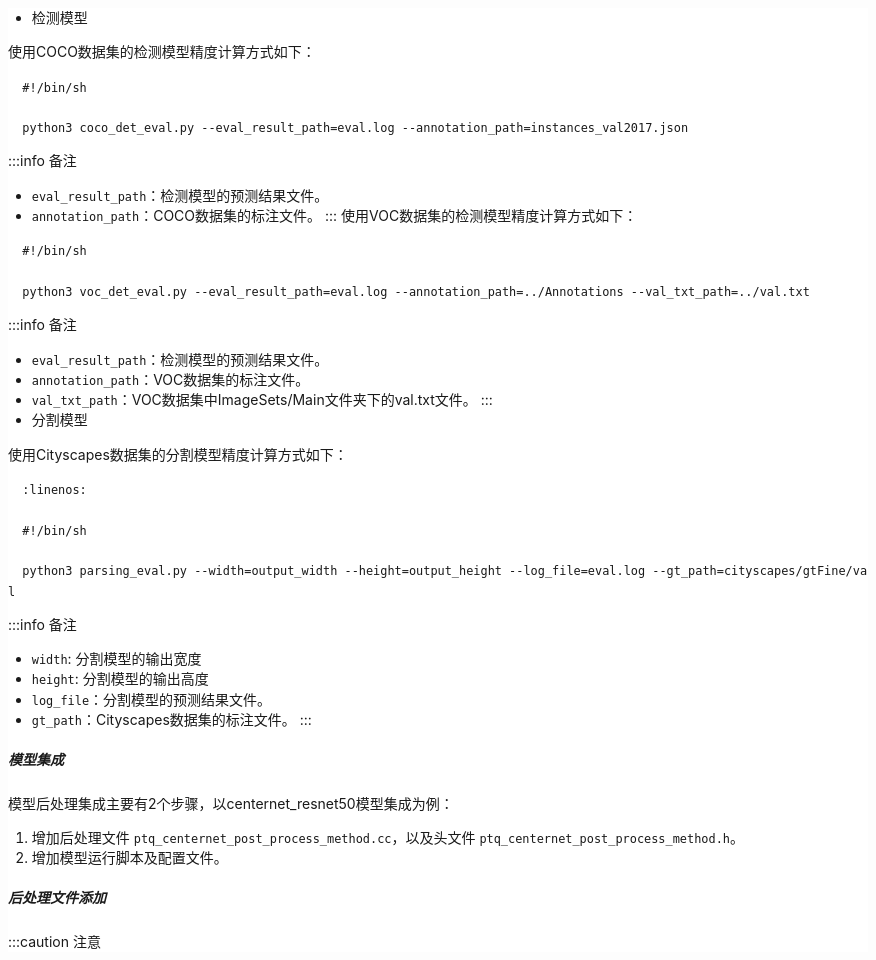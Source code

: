 - 检测模型

使用COCO数据集的检测模型精度计算方式如下：

```shell
  #!/bin/sh

  python3 coco_det_eval.py --eval_result_path=eval.log --annotation_path=instances_val2017.json
```
:::info 备注

  -  ``eval_result_path``：检测模型的预测结果文件。
  -  ``annotation_path``：COCO数据集的标注文件。
:::
使用VOC数据集的检测模型精度计算方式如下：

```shell
  #!/bin/sh

  python3 voc_det_eval.py --eval_result_path=eval.log --annotation_path=../Annotations --val_txt_path=../val.txt
```
:::info 备注

  - ``eval_result_path``：检测模型的预测结果文件。
  - ``annotation_path``：VOC数据集的标注文件。
  - ``val_txt_path``：VOC数据集中ImageSets/Main文件夹下的val.txt文件。
:::
- 分割模型

使用Cityscapes数据集的分割模型精度计算方式如下：

```shell
  :linenos:

  #!/bin/sh

  python3 parsing_eval.py --width=output_width --height=output_height --log_file=eval.log --gt_path=cityscapes/gtFine/val
```
:::info 备注
  - ``width``: 分割模型的输出宽度
  - ``height``: 分割模型的输出高度
  - ``log_file``：分割模型的预测结果文件。
  - ``gt_path``：Cityscapes数据集的标注文件。
:::

##### 模型集成

模型后处理集成主要有2个步骤，以centernet_resnet50模型集成为例：

1. 增加后处理文件 ``ptq_centernet_post_process_method.cc``，以及头文件 ``ptq_centernet_post_process_method.h``。
2. 增加模型运行脚本及配置文件。

##### 后处理文件添加

:::caution 注意
